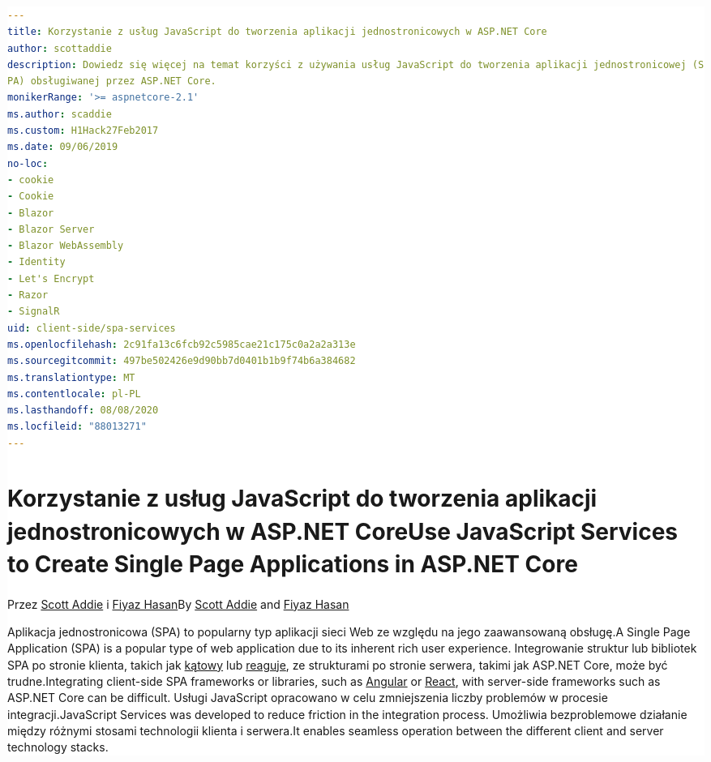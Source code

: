 ```yaml
---
title: Korzystanie z usług JavaScript do tworzenia aplikacji jednostronicowych w ASP.NET Core
author: scottaddie
description: Dowiedz się więcej na temat korzyści z używania usług JavaScript do tworzenia aplikacji jednostronicowej (SPA) obsługiwanej przez ASP.NET Core.
monikerRange: '>= aspnetcore-2.1'
ms.author: scaddie
ms.custom: H1Hack27Feb2017
ms.date: 09/06/2019
no-loc:
- cookie
- Cookie
- Blazor
- Blazor Server
- Blazor WebAssembly
- Identity
- Let's Encrypt
- Razor
- SignalR
uid: client-side/spa-services
ms.openlocfilehash: 2c91fa13c6fcb92c5985cae21c175c0a2a2a313e
ms.sourcegitcommit: 497be502426e9d90bb7d0401b1b9f74b6a384682
ms.translationtype: MT
ms.contentlocale: pl-PL
ms.lasthandoff: 08/08/2020
ms.locfileid: "88013271"
---
```

# <a name="use-javascript-services-to-create-single-page-applications-in-aspnet-core"></a><span data-ttu-id="a3f37-103">Korzystanie z usług JavaScript do tworzenia aplikacji jednostronicowych w ASP.NET Core</span><span class="sxs-lookup"><span data-stu-id="a3f37-103">Use JavaScript Services to Create Single Page Applications in ASP.NET Core</span></span>

<span data-ttu-id="a3f37-104">Przez [Scott Addie](https://github.com/scottaddie) i [Fiyaz Hasan](https://fiyazhasan.me/)</span><span class="sxs-lookup"><span data-stu-id="a3f37-104">By [Scott Addie](https://github.com/scottaddie) and [Fiyaz Hasan](https://fiyazhasan.me/)</span></span>

<span data-ttu-id="a3f37-105">Aplikacja jednostronicowa (SPA) to popularny typ aplikacji sieci Web ze względu na jego zaawansowaną obsługę.</span><span class="sxs-lookup"><span data-stu-id="a3f37-105">A Single Page Application (SPA) is a popular type of web application due to its inherent rich user experience.</span></span> <span data-ttu-id="a3f37-106">Integrowanie struktur lub bibliotek SPA po stronie klienta, takich jak [kątowy](https://angular.io/) lub [reaguje](https://facebook.github.io/react/), ze strukturami po stronie serwera, takimi jak ASP.NET Core, może być trudne.</span><span class="sxs-lookup"><span data-stu-id="a3f37-106">Integrating client-side SPA frameworks or libraries, such as [Angular](https://angular.io/) or [React](https://facebook.github.io/react/), with server-side frameworks such as ASP.NET Core can be difficult.</span></span> <span data-ttu-id="a3f37-107">Usługi JavaScript opracowano w celu zmniejszenia liczby problemów w procesie integracji.</span><span class="sxs-lookup"><span data-stu-id="a3f37-107">JavaScript Services was developed to reduce friction in the integration process.</span></span> <span data-ttu-id="a3f37-108">Umożliwia bezproblemowe działanie między różnymi stosami technologii klienta i serwera.</span><span class="sxs-lookup"><span data-stu-id="a3f37-108">It enables seamless operation between the different client and server technology stacks.</span></span>
